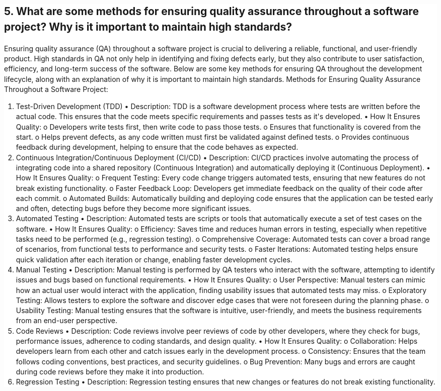 
## 5. What are some methods for ensuring quality assurance throughout a software project? Why is it important to maintain high standards?

Ensuring quality assurance (QA) throughout a software project is crucial to delivering a reliable, functional, and user-friendly product. High standards in QA not only help in identifying and fixing defects early, but they also contribute to user satisfaction, efficiency, and long-term success of the software. Below are some key methods for ensuring QA throughout the development lifecycle, along with an explanation of why it is important to maintain high standards.
Methods for Ensuring Quality Assurance Throughout a Software Project:
1. Test-Driven Development (TDD)
•	Description: TDD is a software development process where tests are written before the actual code. This ensures that the code meets specific requirements and passes tests as it's developed.
•	How It Ensures Quality: 
o	Developers write tests first, then write code to pass those tests.
o	Ensures that functionality is covered from the start.
o	Helps prevent defects, as any code written must first be validated against defined tests.
o	Provides continuous feedback during development, helping to ensure that the code behaves as expected.
2. Continuous Integration/Continuous Deployment (CI/CD)
•	Description: CI/CD practices involve automating the process of integrating code into a shared repository (Continuous Integration) and automatically deploying it (Continuous Deployment).
•	How It Ensures Quality: 
o	Frequent Testing: Every code change triggers automated tests, ensuring that new features do not break existing functionality.
o	Faster Feedback Loop: Developers get immediate feedback on the quality of their code after each commit.
o	Automated Builds: Automatically building and deploying code ensures that the application can be tested early and often, detecting bugs before they become more significant issues.
3. Automated Testing
•	Description: Automated tests are scripts or tools that automatically execute a set of test cases on the software.
•	How It Ensures Quality: 
o	Efficiency: Saves time and reduces human errors in testing, especially when repetitive tasks need to be performed (e.g., regression testing).
o	Comprehensive Coverage: Automated tests can cover a broad range of scenarios, from functional tests to performance and security tests.
o	Faster Iterations: Automated testing helps ensure quick validation after each iteration or change, enabling faster development cycles.
4. Manual Testing
•	Description: Manual testing is performed by QA testers who interact with the software, attempting to identify issues and bugs based on functional requirements.
•	How It Ensures Quality: 
o	User Perspective: Manual testers can mimic how an actual user would interact with the application, finding usability issues that automated tests may miss.
o	Exploratory Testing: Allows testers to explore the software and discover edge cases that were not foreseen during the planning phase.
o	Usability Testing: Manual testing ensures that the software is intuitive, user-friendly, and meets the business requirements from an end-user perspective.
5. Code Reviews
•	Description: Code reviews involve peer reviews of code by other developers, where they check for bugs, performance issues, adherence to coding standards, and design quality.
•	How It Ensures Quality: 
o	Collaboration: Helps developers learn from each other and catch issues early in the development process.
o	Consistency: Ensures that the team follows coding conventions, best practices, and security guidelines.
o	Bug Prevention: Many bugs and errors are caught during code reviews before they make it into production.
6. Regression Testing
•	Description: Regression testing ensures that new changes or features do not break existing functionality.